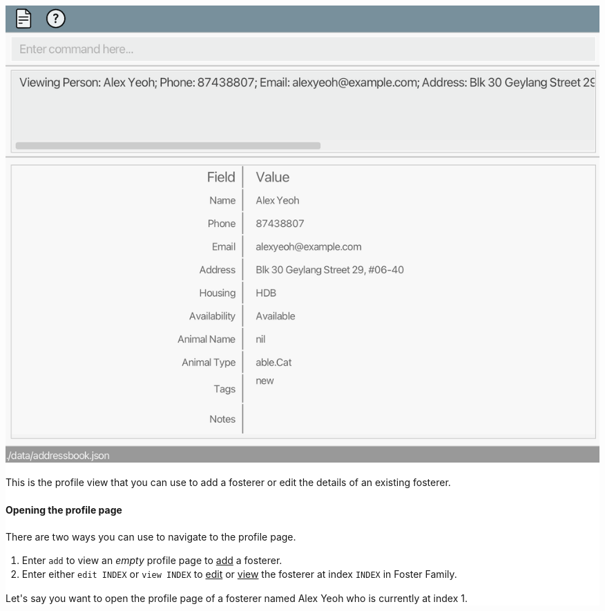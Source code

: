 ![ProfileExample](images/screenshots/EditExample.png)

This is the profile view that you can use to add a fosterer or edit the details of an existing fosterer. 

#### Opening the profile page
There are two ways you can use to navigate to the profile page. 
1. Enter <code>add</code> to view an _empty_ profile page to [add](#adding-a-fosterer-through-the-profile-page-add) a fosterer.
2. Enter either <code>edit INDEX</code> or <code>view INDEX</code> to [edit](#editing-a-fosterers-details-through-the-profile-page-edit) or [view](#viewing-a-fosterers-detail-view) the fosterer at index <code>INDEX</code> in Foster Family.

<div style="page-break-after: always;"></div>

Let's say you want to open the profile page of a fosterer named Alex Yeoh who is currently at index 1. 

<div style="text-align: center">